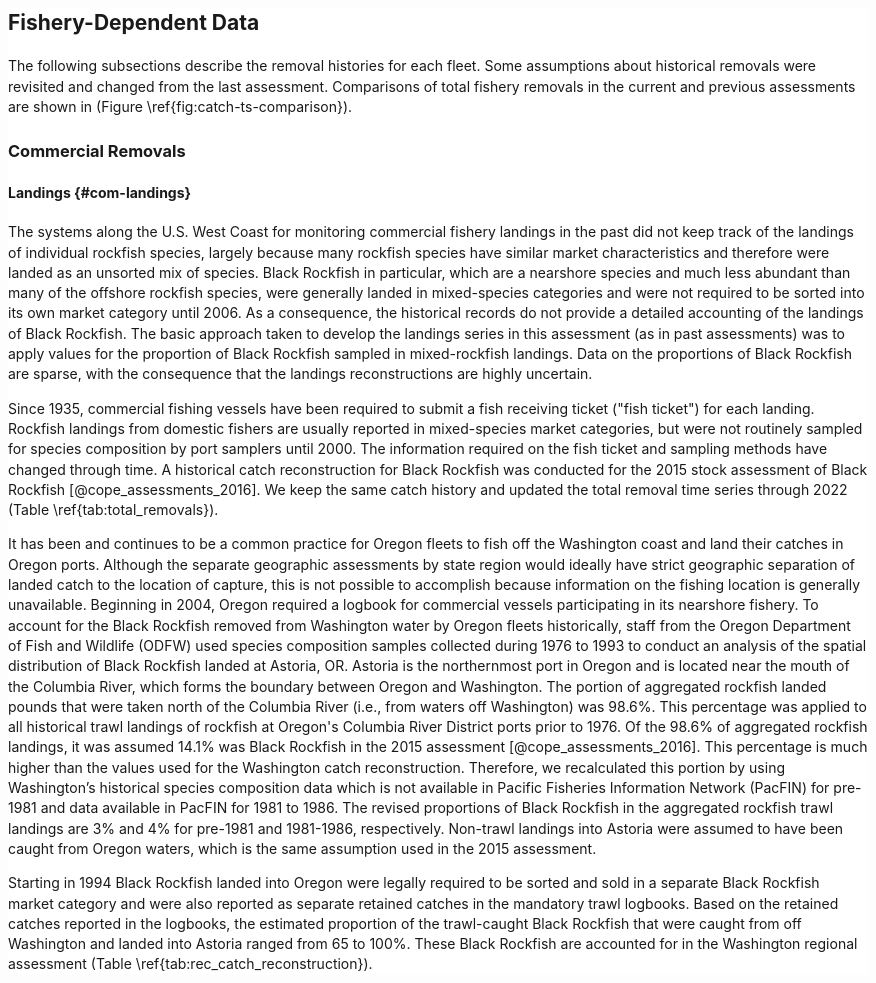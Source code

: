 

## Fishery-Dependent Data

The following subsections describe the removal histories for each fleet. Some assumptions about historical removals were revisited and changed from the last assessment. Comparisons of total fishery removals in the current and previous assessments are shown in (Figure \ref{fig:catch-ts-comparison}).

### Commercial Removals

#### Landings {#com-landings}

The systems along the U.S. West Coast for monitoring commercial fishery landings in the past did not keep track of the landings of individual rockfish species, largely because many rockfish species have similar market characteristics and therefore were landed as an unsorted mix of species. Black Rockfish in particular, which are a nearshore species and much less abundant than many of the offshore rockfish species, were generally landed in mixed-species categories and were not required to be sorted into its own market category until 2006.  As a consequence, the historical records do not provide a detailed accounting of the landings of Black Rockfish.  The basic approach taken to develop the landings series in this assessment (as in past assessments) was to apply values for the proportion of Black Rockfish sampled in mixed-rockfish landings.  Data on the proportions of Black Rockfish are sparse, with the consequence that the landings reconstructions are highly uncertain.

Since 1935, commercial fishing vessels have been required to submit a fish receiving ticket ("fish ticket") for each landing. Rockfish landings from domestic fishers are usually reported in mixed-species market categories, but were not routinely sampled for species composition by port samplers until 2000.  The information required on the fish ticket and sampling methods have changed through time. A historical catch reconstruction for Black Rockfish was conducted for the 2015 stock assessment of Black Rockfish [@cope_assessments_2016]. We keep the same catch history and updated the total removal time series through 2022 (Table \ref{tab:total_removals}).  

It has been and continues to be a common practice for Oregon fleets to fish off the Washington coast and land their catches in Oregon ports. Although the separate geographic assessments by state region would ideally have strict geographic separation of landed catch to the location of capture, this is not possible to accomplish because information on the fishing location is generally unavailable.    Beginning in 2004, Oregon required a logbook for commercial vessels participating in its nearshore fishery.  To account for the Black Rockfish removed from Washington water by Oregon fleets historically, staff from the Oregon Department of Fish and Wildlife (ODFW) used species composition samples collected during 1976 to 1993 to conduct an analysis of the spatial distribution of Black Rockfish landed at Astoria, OR.  Astoria is the northernmost port in Oregon and is located near the mouth of the Columbia River, which forms the boundary between Oregon and Washington. The portion of aggregated rockfish landed pounds that were taken north of the Columbia River (i.e., from waters off Washington) was 98.6%.  This percentage was applied to all historical trawl landings of rockfish at Oregon's Columbia River District ports prior to 1976. Of the 98.6% of aggregated rockfish landings, it was assumed 14.1% was Black Rockfish in the 2015 assessment [@cope_assessments_2016]. This percentage is much higher than the values used for the Washington catch reconstruction. Therefore, we recalculated this portion by using Washington’s historical species composition data which is not available in Pacific Fisheries Information Network (PacFIN) for pre-1981 and data available in PacFIN for 1981 to 1986. The revised proportions of Black Rockfish in the aggregated rockfish trawl landings are 3% and 4% for pre-1981 and 1981-1986, respectively.  Non-trawl landings into Astoria were assumed to have been caught from Oregon waters, which is the same assumption used in the 2015 assessment.  

Starting in 1994 Black Rockfish landed into Oregon were legally required to be sorted and sold in a separate Black Rockfish market category and were also reported as separate retained catches in the mandatory trawl logbooks.  Based on the retained catches reported in the logbooks, the estimated proportion of the trawl-caught Black Rockfish that were caught from off Washington and landed into Astoria ranged from 65 to 100%. These Black Rockfish are accounted for in the Washington regional assessment (Table \ref{tab:rec_catch_reconstruction}).
